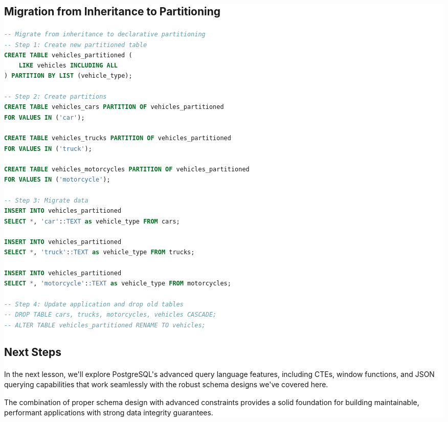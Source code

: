 ## Migration from Inheritance to Partitioning

```sql
-- Migrate from inheritance to declarative partitioning
-- Step 1: Create new partitioned table
CREATE TABLE vehicles_partitioned (
    LIKE vehicles INCLUDING ALL
) PARTITION BY LIST (vehicle_type);

-- Step 2: Create partitions
CREATE TABLE vehicles_cars PARTITION OF vehicles_partitioned 
FOR VALUES IN ('car');

CREATE TABLE vehicles_trucks PARTITION OF vehicles_partitioned 
FOR VALUES IN ('truck');

CREATE TABLE vehicles_motorcycles PARTITION OF vehicles_partitioned 
FOR VALUES IN ('motorcycle');

-- Step 3: Migrate data
INSERT INTO vehicles_partitioned 
SELECT *, 'car'::TEXT as vehicle_type FROM cars;

INSERT INTO vehicles_partitioned 
SELECT *, 'truck'::TEXT as vehicle_type FROM trucks;

INSERT INTO vehicles_partitioned 
SELECT *, 'motorcycle'::TEXT as vehicle_type FROM motorcycles;

-- Step 4: Update application and drop old tables
-- DROP TABLE cars, trucks, motorcycles, vehicles CASCADE;
-- ALTER TABLE vehicles_partitioned RENAME TO vehicles;
```

## Next Steps

In the next lesson, we'll explore PostgreSQL's advanced query language features, including CTEs, window functions, and JSON querying capabilities that work seamlessly with the robust schema designs we've covered here.

The combination of proper schema design with advanced constraints provides a solid foundation for building maintainable, performant applications with strong data integrity guarantees.

